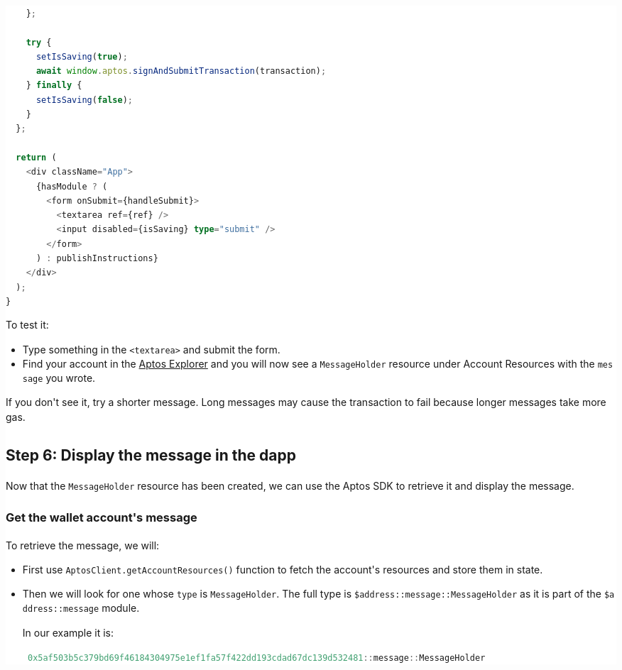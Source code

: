 ```typescript
    };

    try {
      setIsSaving(true);
      await window.aptos.signAndSubmitTransaction(transaction);
    } finally {
      setIsSaving(false);
    }
  };

  return (
    <div className="App">
      {hasModule ? (
        <form onSubmit={handleSubmit}>
          <textarea ref={ref} />
          <input disabled={isSaving} type="submit" />
        </form>
      ) : publishInstructions}
    </div>
  );
}

```

To test it:

- Type something in the `<textarea>` and submit the form.
- Find your account in the [Aptos Explorer](https://explorer.aptoslabs.com/) and you will now see a `MessageHolder` resource under Account Resources with the `message` you wrote.

If you don't see it, try a shorter message. Long messages may cause the transaction to fail because longer messages take more gas.

## Step 6: Display the message in the dapp

Now that the `MessageHolder` resource has been created, we can use the Aptos SDK to retrieve it and display the message.

### Get the wallet account's message

To retrieve the message, we will:

- First use `AptosClient.getAccountResources()` function to fetch the account's resources and store them in state.

- Then we will look for one whose `type` is `MessageHolder`. The full type is `$address::message::MessageHolder` as it is part of the `$address::message` module.

  In our example it is:

  ```typescript
   0x5af503b5c379bd69f46184304975e1ef1fa57f422dd193cdad67dc139d532481::message::MessageHolder
  ```
